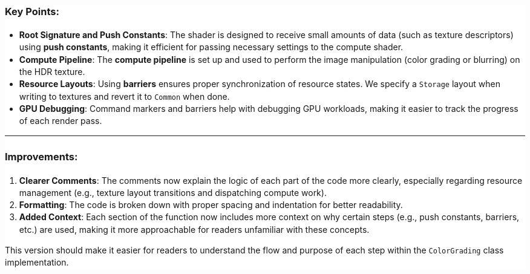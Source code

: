 
### Key Points:

- **Root Signature and Push Constants**: The shader is designed to receive small amounts of data (such as texture descriptors) using **push constants**, making it efficient for passing necessary settings to the compute shader.
- **Compute Pipeline**: The **compute pipeline** is set up and used to perform the image manipulation (color grading or blurring) on the HDR texture.
- **Resource Layouts**: Using **barriers** ensures proper synchronization of resource states. We specify a `Storage` layout when writing to textures and revert it to `Common` when done.
- **GPU Debugging**: Command markers and barriers help with debugging GPU workloads, making it easier to track the progress of each render pass.

---

### Improvements:
1. **Clearer Comments**: The comments now explain the logic of each part of the code more clearly, especially regarding resource management (e.g., texture layout transitions and dispatching compute work).
2. **Formatting**: The code is broken down with proper spacing and indentation for better readability.
3. **Added Context**: Each section of the function now includes more context on why certain steps (e.g., push constants, barriers, etc.) are used, making it more approachable for readers unfamiliar with these concepts.

This version should make it easier for readers to understand the flow and purpose of each step within the `ColorGrading` class implementation.

